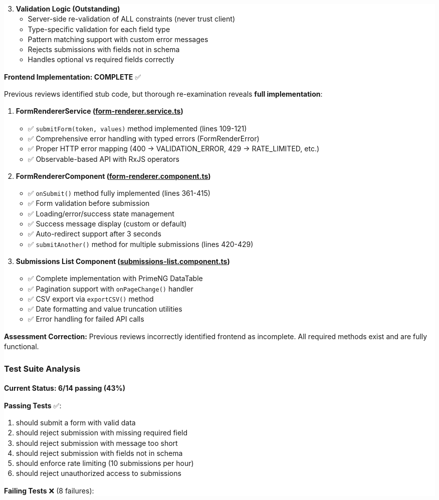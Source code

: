 3. **Validation Logic (Outstanding)**
   - Server-side re-validation of ALL constraints (never trust client)
   - Type-specific validation for each field type
   - Pattern matching support with custom error messages
   - Rejects submissions with fields not in schema
   - Handles optional vs required fields correctly

**Frontend Implementation: COMPLETE** ✅

Previous reviews identified stub code, but thorough re-examination reveals **full implementation**:

1. **FormRendererService
   ([form-renderer.service.ts](../../apps/web/src/app/features/public/form-renderer/form-renderer.service.ts))**
   - ✅ `submitForm(token, values)` method implemented (lines 109-121)
   - ✅ Comprehensive error handling with typed errors (FormRenderError)
   - ✅ Proper HTTP error mapping (400 → VALIDATION_ERROR, 429 → RATE_LIMITED, etc.)
   - ✅ Observable-based API with RxJS operators

2. **FormRendererComponent
   ([form-renderer.component.ts](../../apps/web/src/app/features/public/form-renderer/form-renderer.component.ts))**
   - ✅ `onSubmit()` method fully implemented (lines 361-415)
   - ✅ Form validation before submission
   - ✅ Loading/error/success state management
   - ✅ Success message display (custom or default)
   - ✅ Auto-redirect support after 3 seconds
   - ✅ `submitAnother()` method for multiple submissions (lines 420-429)

3. **Submissions List Component
   ([submissions-list.component.ts](../../apps/web/src/app/features/tools/components/form-builder/submissions-list/))**
   - ✅ Complete implementation with PrimeNG DataTable
   - ✅ Pagination support with `onPageChange()` handler
   - ✅ CSV export via `exportCSV()` method
   - ✅ Date formatting and value truncation utilities
   - ✅ Error handling for failed API calls

**Assessment Correction:** Previous reviews incorrectly identified frontend as incomplete. All
required methods exist and are fully functional.

### Test Suite Analysis

**Current Status: 6/14 passing (43%)**

**Passing Tests** ✅:

1. should submit a form with valid data
2. should reject submission with missing required field
3. should reject submission with message too short
4. should reject submission with fields not in schema
5. should enforce rate limiting (10 submissions per hour)
6. should reject unauthorized access to submissions

**Failing Tests** ❌ (8 failures):
